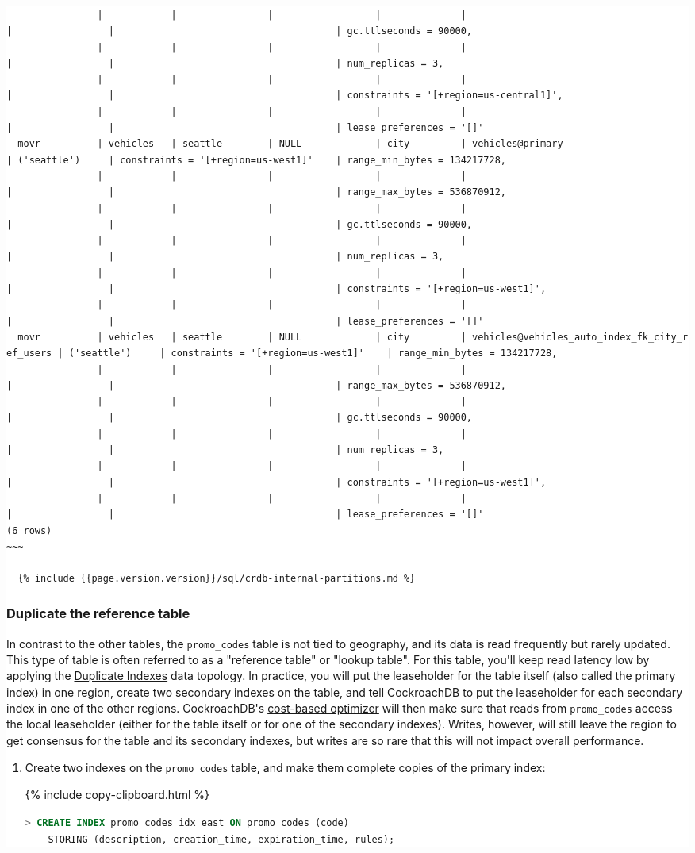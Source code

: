                     |            |                |                  |              |                                                |                 |                                       | gc.ttlseconds = 90000,
                    |            |                |                  |              |                                                |                 |                                       | num_replicas = 3,
                    |            |                |                  |              |                                                |                 |                                       | constraints = '[+region=us-central1]',
                    |            |                |                  |              |                                                |                 |                                       | lease_preferences = '[]'
      movr          | vehicles   | seattle        | NULL             | city         | vehicles@primary                               | ('seattle')     | constraints = '[+region=us-west1]'    | range_min_bytes = 134217728,
                    |            |                |                  |              |                                                |                 |                                       | range_max_bytes = 536870912,
                    |            |                |                  |              |                                                |                 |                                       | gc.ttlseconds = 90000,
                    |            |                |                  |              |                                                |                 |                                       | num_replicas = 3,
                    |            |                |                  |              |                                                |                 |                                       | constraints = '[+region=us-west1]',
                    |            |                |                  |              |                                                |                 |                                       | lease_preferences = '[]'
      movr          | vehicles   | seattle        | NULL             | city         | vehicles@vehicles_auto_index_fk_city_ref_users | ('seattle')     | constraints = '[+region=us-west1]'    | range_min_bytes = 134217728,
                    |            |                |                  |              |                                                |                 |                                       | range_max_bytes = 536870912,
                    |            |                |                  |              |                                                |                 |                                       | gc.ttlseconds = 90000,
                    |            |                |                  |              |                                                |                 |                                       | num_replicas = 3,
                    |            |                |                  |              |                                                |                 |                                       | constraints = '[+region=us-west1]',
                    |            |                |                  |              |                                                |                 |                                       | lease_preferences = '[]'
    (6 rows)
    ~~~

      {% include {{page.version.version}}/sql/crdb-internal-partitions.md %}

### Duplicate the reference table

In contrast to the other tables, the `promo_codes` table is not tied to geography, and its data is read frequently but rarely updated. This type of table is often referred to as a "reference table" or "lookup table". For this table, you'll keep read latency low by applying the [Duplicate Indexes](topology-duplicate-indexes.html) data topology. In practice, you will put the leaseholder for the table itself (also called the primary index) in one region, create two secondary indexes on the table, and tell CockroachDB to put the leaseholder for each secondary index in one of the other regions. CockroachDB's [cost-based optimizer](cost-based-optimizer.html) will then make sure that reads from `promo_codes` access the local leaseholder (either for the table itself or for one of the secondary indexes). Writes, however, will still leave the region to get consensus for the table and its secondary indexes, but writes are so rare that this will not impact overall performance.

1. Create two indexes on the `promo_codes` table, and make them complete copies of the primary index:

    {% include copy-clipboard.html %}
    ~~~ sql
    > CREATE INDEX promo_codes_idx_east ON promo_codes (code)
        STORING (description, creation_time, expiration_time, rules);
    ~~~
